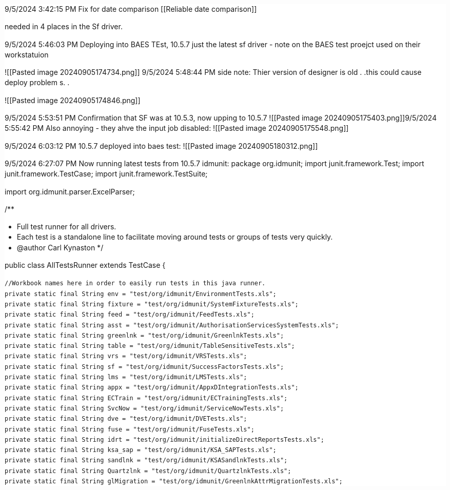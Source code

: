 9/5/2024 3:42:15 PM
Fix for date comparison
[[Reliable date comparison]]

needed in 4 places in the Sf driver.


9/5/2024 5:46:03 PM
Deploying into BAES TEst, 10.5.7 just the latest sf driver - note on the BAES test proejct used on their workstatuion 

![[Pasted image 20240905174734.png]]
9/5/2024 5:48:44 PM
side note:
Thier version of designer is old . .this could cause deploy problem s. .

![[Pasted image 20240905174846.png]]

9/5/2024 5:53:51 PM
Confirmation that SF was at 10.5.3, now upping to 10.5.7
![[Pasted image 20240905175403.png]]9/5/2024 5:55:42 PM
Also annoying - they ahve the input job disabled:
![[Pasted image 20240905175548.png]]


9/5/2024 6:03:12 PM
10.5.7 deployed into baes test:
![[Pasted image 20240905180312.png]]

9/5/2024 6:27:07 PM
Now running latest tests from 10.5.7 idmunit:
package org.idmunit;
import junit.framework.Test; 
import junit.framework.TestCase;
import junit.framework.TestSuite;

import org.idmunit.parser.ExcelParser;

/**
 * Full test runner for all drivers. 
 * Each test is a standalone line to facilitate moving around tests or groups of tests very quickly.
 * @author Carl Kynaston
 */

public class AllTestsRunner extends TestCase {
    
	//Workbook names here in order to easily run tests in this java runner.
	private static final String env = "test/org/idmunit/EnvironmentTests.xls";
	private static final String fixture = "test/org/idmunit/SystemFixtureTests.xls";
	private static final String feed = "test/org/idmunit/FeedTests.xls";
	private static final String asst = "test/org/idmunit/AuthorisationServicesSystemTests.xls";
	private static final String greenlnk = "test/org/idmunit/GreenlnkTests.xls";
	private static final String table = "test/org/idmunit/TableSensitiveTests.xls";
	private static final String vrs = "test/org/idmunit/VRSTests.xls";
	private static final String sf = "test/org/idmunit/SuccessFactorsTests.xls";
	private static final String lms = "test/org/idmunit/LMSTests.xls";
	private static final String appx = "test/org/idmunit/AppxDIntegrationTests.xls";
	private static final String ECTrain = "test/org/idmunit/ECTrainingTests.xls";
   	private static final String SvcNow = "test/org/idmunit/ServiceNowTests.xls";
	private static final String dve = "test/org/idmunit/DVETests.xls";
	private static final String fuse = "test/org/idmunit/FuseTests.xls";
	private static final String idrt = "test/org/idmunit/initializeDirectReportsTests.xls";
	private static final String ksa_sap = "test/org/idmunit/KSA_SAPTests.xls";
	private static final String sandlnk = "test/org/idmunit/KSASandlnkTests.xls";
	private static final String Quartzlnk = "test/org/idmunit/QuartzlnkTests.xls";
	private static final String glMigration = "test/org/idmunit/GreenlnkAttrMigrationTests.xls";
